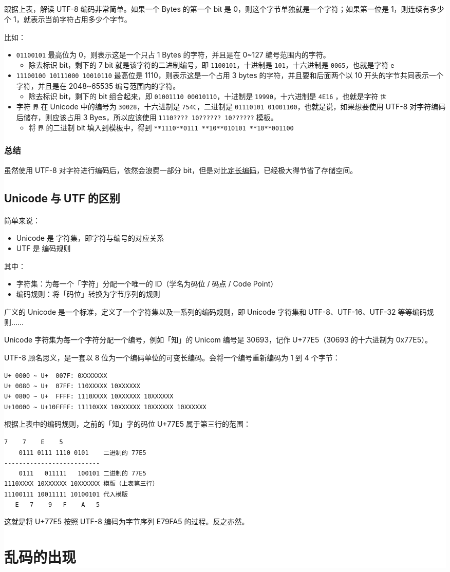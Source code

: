 跟据上表，解读 UTF-8 编码非常简单。如果一个 Bytes 的第一个 bit 是 0，则这个字节单独就是一个字符；如果第一位是 1，则连续有多少个 1，就表示当前字符占用多少个字节。

比如：

- `01100101` 最高位为 0，则表示这是一个只占 1 Bytes 的字符，并且是在 0~127 编号范围内的字符。
  - 除去标识 bit，剩下的 7 bit 就是该字符的二进制编号，即 `1100101`，十进制是 `101`，十六进制是 `0065`，也就是字符 `e`
- `11100100 10111000 10010110` 最高位是 1110，则表示这是一个占用 3 bytes 的字符，并且要和后面两个以 10 开头的字节共同表示一个字符，并且是在 2048~65535 编号范围内的字符。
  - 除去标识 bit，剩下的 bit 组合起来，即 `01001110 00010110`，十进制是 `19990`，十六进制是 `4E16` ，也就是字符 `世`
- 字符 `界` 在 Unicode 中的编号为 `30028`，十六进制是 `754C`，二进制是 `01110101 01001100`，也就是说，如果想要使用 UTF-8 对字符编码后储存，则应该占用 3 Byes，所以应该使用 `1110???? 10?????? 10??????` 模板。
  - 将 `界` 的二进制 bit 填入到模板中，得到 `**1110**0111 **10**010101 **10**001100`

### 总结

虽然使用 UTF-8 对字符进行编码后，依然会浪费一部分 bit，但是对比[定长编码](#DRcSC)，已经极大得节省了存储空间。

## Unicode 与 UTF 的区别

简单来说：

- Unicode 是 字符集，即字符与编号的对应关系
- UTF 是 编码规则

其中：

- 字符集：为每一个「字符」分配一个唯一的 ID（学名为码位 / 码点 / Code Point）
- 编码规则：将「码位」转换为字节序列的规则

广义的 Unicode 是一个标准，定义了一个字符集以及一系列的编码规则，即 Unicode 字符集和 UTF-8、UTF-16、UTF-32 等等编码规则……

Unicode 字符集为每一个字符分配一个编号，例如「知」的 Unicom 编号是 30693，记作 U+77E5（30693 的十六进制为 0x77E5）。

UTF-8 顾名思义，是一套以 8 位为一个编码单位的可变长编码。会将一个编号重新编码为 1 到 4 个字节：

```
U+ 0000 ~ U+  007F: 0XXXXXXX
U+ 0080 ~ U+  07FF: 110XXXXX 10XXXXXX
U+ 0800 ~ U+  FFFF: 1110XXXX 10XXXXXX 10XXXXXX
U+10000 ~ U+10FFFF: 11110XXX 10XXXXXX 10XXXXXX 10XXXXXX
```

根据上表中的编码规则，之前的「知」字的码位 U+77E5 属于第三行的范围：

```
7    7    E    5
    0111 0111 1110 0101    二进制的 77E5
--------------------------
    0111   011111   100101 二进制的 77E5
1110XXXX 10XXXXXX 10XXXXXX 模版（上表第三行）
11100111 10011111 10100101 代入模版
   E   7    9   F    A   5
```

这就是将 U+77E5 按照 UTF-8 编码为字节序列 E79FA5 的过程。反之亦然。

# 乱码的出现
